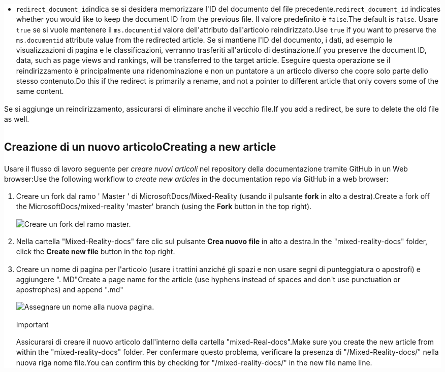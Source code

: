 - <span data-ttu-id="44dae-154">`redirect_document_id`indica se si desidera memorizzare l'ID del documento del file precedente.</span><span class="sxs-lookup"><span data-stu-id="44dae-154">`redirect_document_id` indicates whether you would like to keep the document ID from the previous file.</span></span> <span data-ttu-id="44dae-155">Il valore predefinito è `false`.</span><span class="sxs-lookup"><span data-stu-id="44dae-155">The default is `false`.</span></span> <span data-ttu-id="44dae-156">Usare `true` se si vuole mantenere il `ms.documentid` valore dell'attributo dall'articolo reindirizzato.</span><span class="sxs-lookup"><span data-stu-id="44dae-156">Use `true` if you want to preserve the `ms.documentid` attribute value from the redirected article.</span></span> <span data-ttu-id="44dae-157">Se si mantiene l'ID del documento, i dati, ad esempio le visualizzazioni di pagina e le classificazioni, verranno trasferiti all'articolo di destinazione.</span><span class="sxs-lookup"><span data-stu-id="44dae-157">If you preserve the document ID, data, such as page views and rankings, will be transferred to the target article.</span></span> <span data-ttu-id="44dae-158">Eseguire questa operazione se il reindirizzamento è principalmente una ridenominazione e non un puntatore a un articolo diverso che copre solo parte dello stesso contenuto.</span><span class="sxs-lookup"><span data-stu-id="44dae-158">Do this if the redirect is primarily a rename, and not a pointer to different article that only covers some of the same content.</span></span>

<span data-ttu-id="44dae-159">Se si aggiunge un reindirizzamento, assicurarsi di eliminare anche il vecchio file.</span><span class="sxs-lookup"><span data-stu-id="44dae-159">If you add a redirect, be sure to delete the old file as well.</span></span>

## <a name="creating-a-new-article"></a><span data-ttu-id="44dae-160">Creazione di un nuovo articolo</span><span class="sxs-lookup"><span data-stu-id="44dae-160">Creating a new article</span></span>

<span data-ttu-id="44dae-161">Usare il flusso di lavoro seguente per *creare nuovi articoli* nel repository della documentazione tramite GitHub in un Web browser:</span><span class="sxs-lookup"><span data-stu-id="44dae-161">Use the following workflow to *create new articles* in the documentation repo via GitHub in a web browser:</span></span>

1. <span data-ttu-id="44dae-162">Creare un fork dal ramo ' Master ' di MicrosoftDocs/Mixed-Reality (usando il pulsante **fork** in alto a destra).</span><span class="sxs-lookup"><span data-stu-id="44dae-162">Create a fork off the MicrosoftDocs/mixed-reality 'master' branch (using the **Fork** button in the top right).</span></span>

   ![Creare un fork del ramo master.](images/forkbranch.png)
2. <span data-ttu-id="44dae-164">Nella cartella "Mixed-Reality-docs" fare clic sul pulsante **Crea nuovo file** in alto a destra.</span><span class="sxs-lookup"><span data-stu-id="44dae-164">In the "mixed-reality-docs" folder, click the **Create new file** button in the top right.</span></span>
3. <span data-ttu-id="44dae-165">Creare un nome di pagina per l'articolo (usare i trattini anziché gli spazi e non usare segni di punteggiatura o apostrofi) e aggiungere ". MD"</span><span class="sxs-lookup"><span data-stu-id="44dae-165">Create a page name for the article (use hyphens instead of spaces and don't use punctuation or apostrophes) and append ".md"</span></span>

   ![Assegnare un nome alla nuova pagina.](images/newpagetitle.PNG)
   
   >[!IMPORTANT]
   ><span data-ttu-id="44dae-167">Assicurarsi di creare il nuovo articolo dall'interno della cartella "mixed-Real-docs".</span><span class="sxs-lookup"><span data-stu-id="44dae-167">Make sure you create the new article from within the "mixed-reality-docs" folder.</span></span> <span data-ttu-id="44dae-168">Per confermare questo problema, verificare la presenza di "/Mixed-Reality-docs/" nella nuova riga nome file.</span><span class="sxs-lookup"><span data-stu-id="44dae-168">You can confirm this by checking for "/mixed-reality-docs/" in the new file name line.</span></span>
